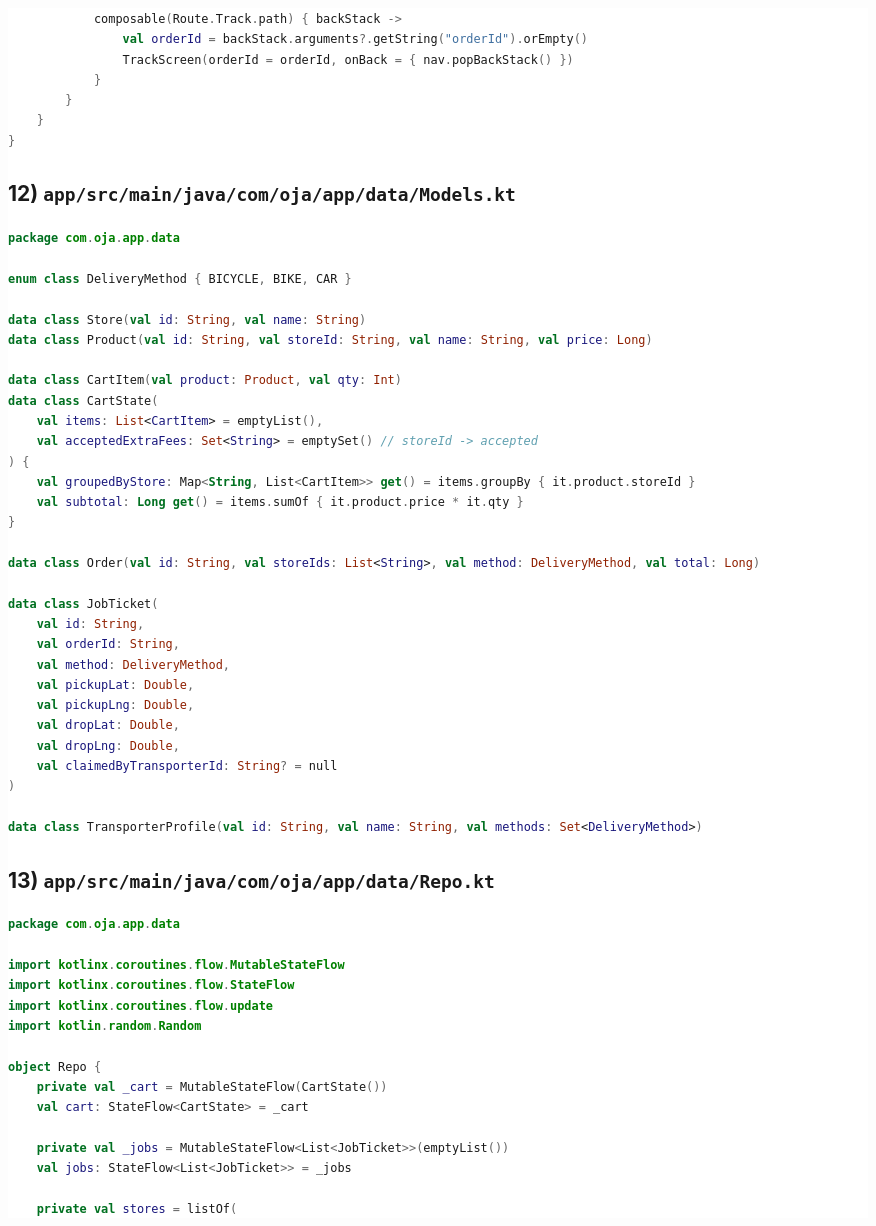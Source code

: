 ```kotlin
            composable(Route.Track.path) { backStack ->
                val orderId = backStack.arguments?.getString("orderId").orEmpty()
                TrackScreen(orderId = orderId, onBack = { nav.popBackStack() })
            }
        }
    }
}
```

## 12) `app/src/main/java/com/oja/app/data/Models.kt`

```kotlin
package com.oja.app.data

enum class DeliveryMethod { BICYCLE, BIKE, CAR }

data class Store(val id: String, val name: String)
data class Product(val id: String, val storeId: String, val name: String, val price: Long)

data class CartItem(val product: Product, val qty: Int)
data class CartState(
    val items: List<CartItem> = emptyList(),
    val acceptedExtraFees: Set<String> = emptySet() // storeId -> accepted
) {
    val groupedByStore: Map<String, List<CartItem>> get() = items.groupBy { it.product.storeId }
    val subtotal: Long get() = items.sumOf { it.product.price * it.qty }
}

data class Order(val id: String, val storeIds: List<String>, val method: DeliveryMethod, val total: Long)

data class JobTicket(
    val id: String,
    val orderId: String,
    val method: DeliveryMethod,
    val pickupLat: Double,
    val pickupLng: Double,
    val dropLat: Double,
    val dropLng: Double,
    val claimedByTransporterId: String? = null
)

data class TransporterProfile(val id: String, val name: String, val methods: Set<DeliveryMethod>)
```

## 13) `app/src/main/java/com/oja/app/data/Repo.kt`

```kotlin
package com.oja.app.data

import kotlinx.coroutines.flow.MutableStateFlow
import kotlinx.coroutines.flow.StateFlow
import kotlinx.coroutines.flow.update
import kotlin.random.Random

object Repo {
    private val _cart = MutableStateFlow(CartState())
    val cart: StateFlow<CartState> = _cart

    private val _jobs = MutableStateFlow<List<JobTicket>>(emptyList())
    val jobs: StateFlow<List<JobTicket>> = _jobs

    private val stores = listOf(
```